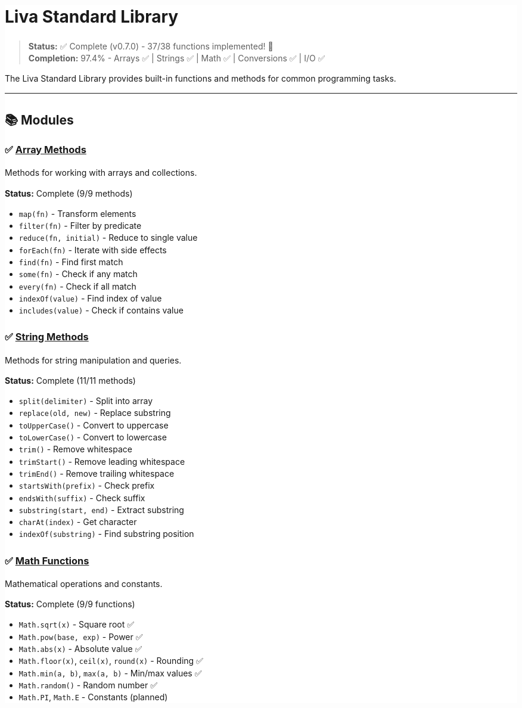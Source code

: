 # Liva Standard Library

> **Status:** ✅ Complete (v0.7.0) - 37/38 functions implemented! 🎉  
> **Completion:** 97.4% - Arrays ✅ | Strings ✅ | Math ✅ | Conversions ✅ | I/O ✅

The Liva Standard Library provides built-in functions and methods for common programming tasks.

---

## 📚 Modules

### ✅ [Array Methods](./arrays.md)
Methods for working with arrays and collections.

**Status:** Complete (9/9 methods)

- `map(fn)` - Transform elements
- `filter(fn)` - Filter by predicate
- `reduce(fn, initial)` - Reduce to single value
- `forEach(fn)` - Iterate with side effects
- `find(fn)` - Find first match
- `some(fn)` - Check if any match
- `every(fn)` - Check if all match
- `indexOf(value)` - Find index of value
- `includes(value)` - Check if contains value

### ✅ [String Methods](./strings.md)
Methods for string manipulation and queries.

**Status:** Complete (11/11 methods)

- `split(delimiter)` - Split into array
- `replace(old, new)` - Replace substring
- `toUpperCase()` - Convert to uppercase
- `toLowerCase()` - Convert to lowercase
- `trim()` - Remove whitespace
- `trimStart()` - Remove leading whitespace
- `trimEnd()` - Remove trailing whitespace
- `startsWith(prefix)` - Check prefix
- `endsWith(suffix)` - Check suffix
- `substring(start, end)` - Extract substring
- `charAt(index)` - Get character
- `indexOf(substring)` - Find substring position

### ✅ [Math Functions](./math.md)
Mathematical operations and constants.

**Status:** Complete (9/9 functions)

- `Math.sqrt(x)` - Square root ✅
- `Math.pow(base, exp)` - Power ✅
- `Math.abs(x)` - Absolute value ✅
- `Math.floor(x)`, `ceil(x)`, `round(x)` - Rounding ✅
- `Math.min(a, b)`, `max(a, b)` - Min/max values ✅
- `Math.random()` - Random number ✅
- `Math.PI`, `Math.E` - Constants (planned)
